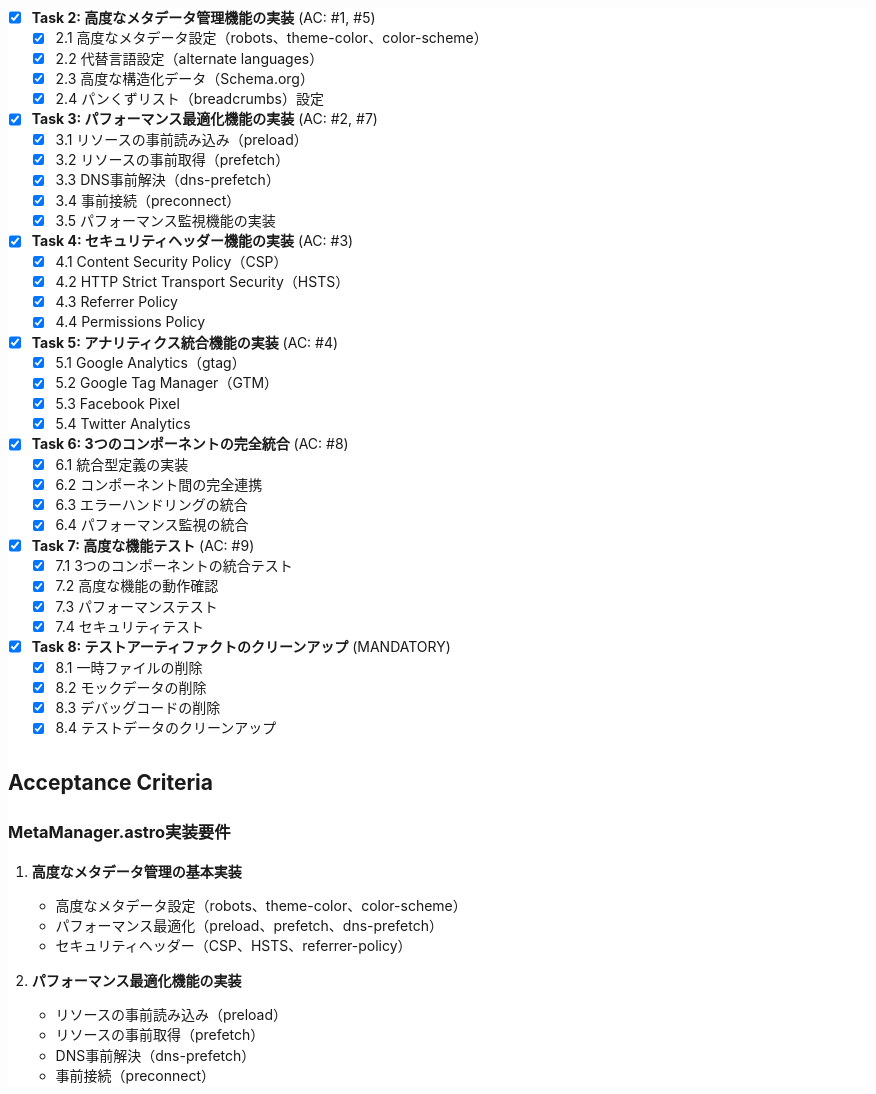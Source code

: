 - [x] **Task 2: 高度なメタデータ管理機能の実装** (AC: #1, #5)
  - [x] 2.1 高度なメタデータ設定（robots、theme-color、color-scheme）
  - [x] 2.2 代替言語設定（alternate languages）
  - [x] 2.3 高度な構造化データ（Schema.org）
  - [x] 2.4 パンくずリスト（breadcrumbs）設定

- [x] **Task 3: パフォーマンス最適化機能の実装** (AC: #2, #7)
  - [x] 3.1 リソースの事前読み込み（preload）
  - [x] 3.2 リソースの事前取得（prefetch）
  - [x] 3.3 DNS事前解決（dns-prefetch）
  - [x] 3.4 事前接続（preconnect）
  - [x] 3.5 パフォーマンス監視機能の実装

- [x] **Task 4: セキュリティヘッダー機能の実装** (AC: #3)
  - [x] 4.1 Content Security Policy（CSP）
  - [x] 4.2 HTTP Strict Transport Security（HSTS）
  - [x] 4.3 Referrer Policy
  - [x] 4.4 Permissions Policy

- [x] **Task 5: アナリティクス統合機能の実装** (AC: #4)
  - [x] 5.1 Google Analytics（gtag）
  - [x] 5.2 Google Tag Manager（GTM）
  - [x] 5.3 Facebook Pixel
  - [x] 5.4 Twitter Analytics

- [x] **Task 6: 3つのコンポーネントの完全統合** (AC: #8)
  - [x] 6.1 統合型定義の実装
  - [x] 6.2 コンポーネント間の完全連携
  - [x] 6.3 エラーハンドリングの統合
  - [x] 6.4 パフォーマンス監視の統合

- [x] **Task 7: 高度な機能テスト** (AC: #9)
  - [x] 7.1 3つのコンポーネントの統合テスト
  - [x] 7.2 高度な機能の動作確認
  - [x] 7.3 パフォーマンステスト
  - [x] 7.4 セキュリティテスト

- [x] **Task 8: テストアーティファクトのクリーンアップ** (MANDATORY)
  - [x] 8.1 一時ファイルの削除
  - [x] 8.2 モックデータの削除
  - [x] 8.3 デバッグコードの削除
  - [x] 8.4 テストデータのクリーンアップ

## Acceptance Criteria

### **MetaManager.astro実装要件**

1. **高度なメタデータ管理の基本実装**
   - 高度なメタデータ設定（robots、theme-color、color-scheme）
   - パフォーマンス最適化（preload、prefetch、dns-prefetch）
   - セキュリティヘッダー（CSP、HSTS、referrer-policy）

2. **パフォーマンス最適化機能の実装**
   - リソースの事前読み込み（preload）
   - リソースの事前取得（prefetch）
   - DNS事前解決（dns-prefetch）
   - 事前接続（preconnect）
